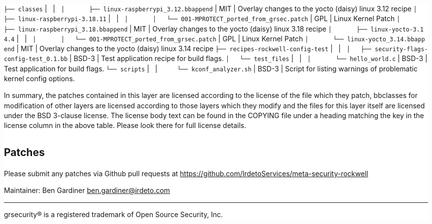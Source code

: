 ```├── classes```                                                   | &nbsp; | &nbsp;
```│       ├── linux-raspberrypi_3.12.bbappend```                   | MIT    | Overlay changes to the yocto (daisy) linux 3.12 recipe
```│       ├── linux-raspberrypi-3.18.11```                         | &nbsp; | &nbsp;
```│       │   └── 001-MPROTECT_ported_from_grsec.patch```          | GPL    | Linux Kernel Patch
```│       ├── linux-raspberrypi_3.18.bbappend```                   | MIT    | Overlay changes to the yocto (daisy) linux 3.18 recipe
```│       ├── linux-yocto-3.14.4```                                | &nbsp; | &nbsp;
```│       │   └── 001-MPROTECT_ported_from_grsec.patch```          | GPL    | Linux Kernel Patch
```│       └── linux-yocto_3.14.bbappend```                         | MIT    | Overlay changes to the yocto (daisy) linux 3.14 recipe
```├── recipes-rockwell-config-test```                              | &nbsp; | &nbsp;
```│   ├── security-flags-config-test_0.1.bb```                     | BSD-3  | Test application recipe for build flags.
```│   └── test_files```                                            | &nbsp; | &nbsp;
```│       └── hello_world.c```                                     | BSD-3  | Test application for build flags.
```└── scripts```                                                   | &nbsp; | &nbsp;
```    └── kconf_analyzer.sh```                                     | BSD-3  | Script for listing warnings of problematic kernel config options.

In summary, the patches contained in this layer are licensed according to the license of the file which they patch, bbclasses for modification of other layers are licensed according to those layers which they modify and the files for this layer itself are licensed under the BSD 3-clause license. The license body text can be found in the COPYING file under a heading matching the key in the license column in the above table. Please look there for full license details.

## Patches ##

Please submit any patches via Github pull requests at https://github.com/IrdetoServices/meta-security-rockwell

Maintainer: Ben Gardiner ben.gardiner@irdeto.com

---

grsecurity® is a registered trademark of Open Source Security, Inc.

